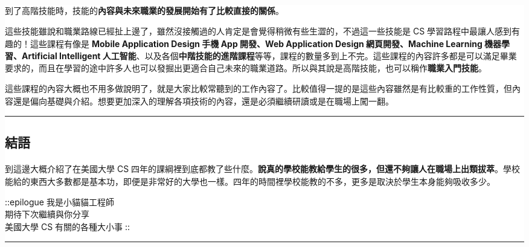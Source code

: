 到了高階技能時，技能的**內容與未來職業的發展開始有了比較直接的關係**。

這些技能雖說和職業路線已經扯上邊了，雖然沒接觸過的人肯定是會覺得稍微有些生澀的，不過這一些技能是 CS 學習路程中最讓人感到有趣的！這些課程有像是 **Mobile Application Design 手機 App 開發、Web Application Design 網頁開發、Machine Learning 機器學習、Artificial Intelligent 人工智能**、以及各個**中階技能的進階課程**等等，課程的數量多到上不完。這些課程的內容許多都是可以滿足畢業要求的，而且在學習的途中許多人也可以發掘出更適合自己未來的職業道路。所以與其說是高階技能，也可以稱作**職業入門技能**。

這些課程的內容大概也不用多做說明了，就是大家比較常聽到的工作內容了。比較值得一提的是這些內容雖然是有比較重的工作性質，但內容還是偏向基礎與介紹。想要更加深入的理解各項技術的內容，還是必須繼續研讀或是在職場上闖一翻。

---

## 結語

到這邊大概介紹了在美國大學 CS 四年的課綱裡到底都教了些什麼。**說真的學校能教給學生的很多，但還不夠讓人在職場上出類拔萃**。學校能給的東西大多數都是基本功，即便是非常好的大學也一樣。四年的時間裡學校能教的不多，更多是取決於學生本身能夠吸收多少。

::epilogue
我是小貓貓工程師<br/>
期待下次繼續與你分享<br/>
美國大學 CS 有關的各種大小事
::

---
